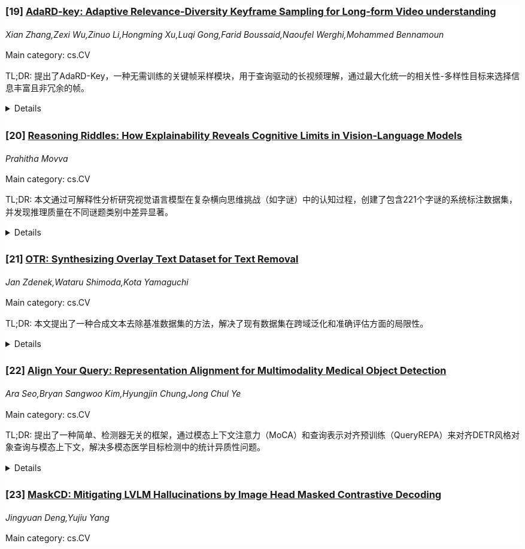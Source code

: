 ### [19] [AdaRD-key: Adaptive Relevance-Diversity Keyframe Sampling for Long-form Video understanding](https://arxiv.org/abs/2510.02778)
*Xian Zhang,Zexi Wu,Zinuo Li,Hongming Xu,Luqi Gong,Farid Boussaid,Naoufel Werghi,Mohammed Bennamoun*

Main category: cs.CV

TL;DR: 提出了AdaRD-Key，一种无需训练的关键帧采样模块，用于查询驱动的长视频理解，通过最大化统一的相关性-多样性目标来选择信息丰富且非冗余的帧。


<details><summary>Details</summary></details>


### [20] [Reasoning Riddles: How Explainability Reveals Cognitive Limits in Vision-Language Models](https://arxiv.org/abs/2510.02780)
*Prahitha Movva*

Main category: cs.CV

TL;DR: 本文通过可解释性分析研究视觉语言模型在复杂横向思维挑战（如字谜）中的认知过程，创建了包含221个字谜的系统标注数据集，并发现推理质量在不同谜题类别中差异显著。


<details><summary>Details</summary></details>


### [21] [OTR: Synthesizing Overlay Text Dataset for Text Removal](https://arxiv.org/abs/2510.02787)
*Jan Zdenek,Wataru Shimoda,Kota Yamaguchi*

Main category: cs.CV

TL;DR: 本文提出了一种合成文本去除基准数据集的方法，解决了现有数据集在跨域泛化和准确评估方面的局限性。


<details><summary>Details</summary></details>


### [22] [Align Your Query: Representation Alignment for Multimodality Medical Object Detection](https://arxiv.org/abs/2510.02789)
*Ara Seo,Bryan Sangwoo Kim,Hyungjin Chung,Jong Chul Ye*

Main category: cs.CV

TL;DR: 提出了一种简单、检测器无关的框架，通过模态上下文注意力（MoCA）和查询表示对齐预训练（QueryREPA）来对齐DETR风格对象查询与模态上下文，解决多模态医学目标检测中的统计异质性问题。


<details><summary>Details</summary></details>


### [23] [MaskCD: Mitigating LVLM Hallucinations by Image Head Masked Contrastive Decoding](https://arxiv.org/abs/2510.02790)
*Jingyuan Deng,Yujiu Yang*

Main category: cs.CV
